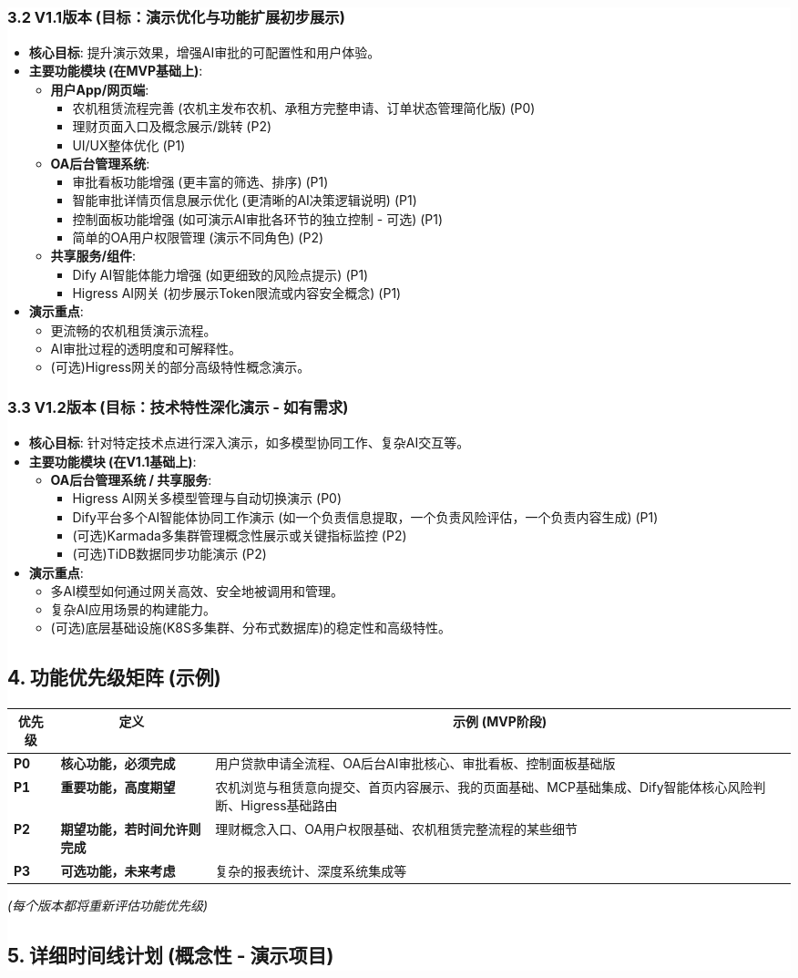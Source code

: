 ### 3.2 V1.1版本 (目标：演示优化与功能扩展初步展示)

- **核心目标**: 提升演示效果，增强AI审批的可配置性和用户体验。
- **主要功能模块 (在MVP基础上)**:
    - **用户App/网页端**:
        - 农机租赁流程完善 (农机主发布农机、承租方完整申请、订单状态管理简化版) (P0)
        - 理财页面入口及概念展示/跳转 (P2)
        - UI/UX整体优化 (P1)
    - **OA后台管理系统**:
        - 审批看板功能增强 (更丰富的筛选、排序) (P1)
        - 智能审批详情页信息展示优化 (更清晰的AI决策逻辑说明) (P1)
        - 控制面板功能增强 (如可演示AI审批各环节的独立控制 - 可选) (P1)
        - 简单的OA用户权限管理 (演示不同角色) (P2)
    - **共享服务/组件**:
        - Dify AI智能体能力增强 (如更细致的风险点提示) (P1)
        - Higress AI网关 (初步展示Token限流或内容安全概念) (P1)
- **演示重点**:
    - 更流畅的农机租赁演示流程。
    - AI审批过程的透明度和可解释性。
    - (可选)Higress网关的部分高级特性概念演示。

### 3.3 V1.2版本 (目标：技术特性深化演示 - 如有需求)

- **核心目标**: 针对特定技术点进行深入演示，如多模型协同工作、复杂AI交互等。
- **主要功能模块 (在V1.1基础上)**:
    - **OA后台管理系统 / 共享服务**:
        - Higress AI网关多模型管理与自动切换演示 (P0)
        - Dify平台多个AI智能体协同工作演示 (如一个负责信息提取，一个负责风险评估，一个负责内容生成) (P1)
        - (可选)Karmada多集群管理概念性展示或关键指标监控 (P2)
        - (可选)TiDB数据同步功能演示 (P2)
- **演示重点**:
    - 多AI模型如何通过网关高效、安全地被调用和管理。
    - 复杂AI应用场景的构建能力。
    - (可选)底层基础设施(K8S多集群、分布式数据库)的稳定性和高级特性。

## 4. 功能优先级矩阵 (示例)

| 优先级 | 定义                             | 示例 (MVP阶段)                                                                                                |
| ------ | -------------------------------- | ------------------------------------------------------------------------------------------------------------- |
| **P0** | **核心功能，必须完成**           | 用户贷款申请全流程、OA后台AI审批核心、审批看板、控制面板基础版                                                      |
| **P1** | **重要功能，高度期望**           | 农机浏览与租赁意向提交、首页内容展示、我的页面基础、MCP基础集成、Dify智能体核心风险判断、Higress基础路由                 |
| **P2** | **期望功能，若时间允许则完成**   | 理财概念入口、OA用户权限基础、农机租赁完整流程的某些细节                                                            |
| **P3** | **可选功能，未来考虑**           | 复杂的报表统计、深度系统集成等                                                                                    |

*(每个版本都将重新评估功能优先级)*

## 5. 详细时间线计划 (概念性 - 演示项目)
